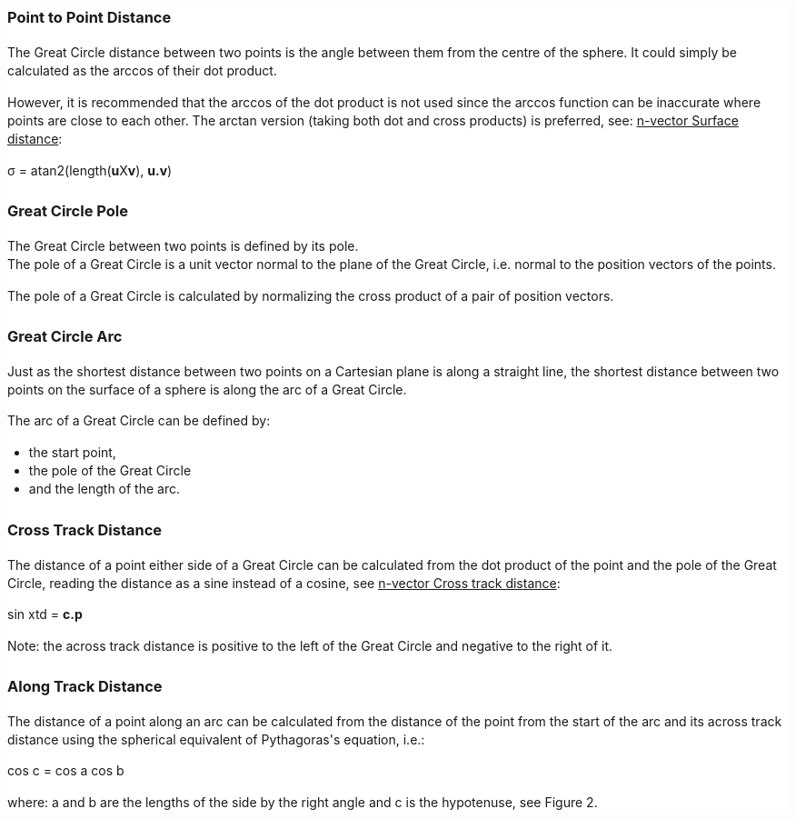 ### Point to Point Distance

The Great Circle distance between two points is the angle between them from
the centre of the sphere. It could simply be calculated as the arccos
of their dot product.

However, it is recommended that the arccos of the dot product is not used since
the arccos function can be inaccurate where points are close to each other.
The arctan version (taking both dot and cross products) is preferred,
see: [n-vector Surface distance](http://www.navlab.net/nvector/#example_5):

σ = atan2(length(**u**X**v**), **u.v**)

### Great Circle Pole

The Great Circle between two points is defined by its pole.  
The pole of a Great Circle is a unit vector normal to the plane of the
Great Circle, i.e. normal to the position vectors of the points.

The pole of a Great Circle is calculated by normalizing the cross product of
a pair of position vectors.

### Great Circle Arc

Just as the shortest distance between two points on a Cartesian plane is along
a straight line, the shortest distance between two points on the surface of a
sphere is along the arc of a Great Circle.

The arc of a Great Circle can be defined by:

* the start point,
* the pole of the Great Circle
* and the length of the arc.

### Cross Track Distance

The distance of a point either side of a Great Circle can be calculated from
the dot product of the point and the pole of the Great Circle, reading the
distance as a sine instead of a cosine, see [n-vector Cross track distance](http://www.navlab.net/nvector/#example_10):

sin xtd = **c.p**

Note: the across track distance is positive to the left of the Great Circle
and negative to the right of it.

### Along Track Distance

The distance of a point along an arc can be calculated from the distance of
the point from the start of the arc and its across track distance using the
spherical equivalent of Pythagoras's equation, i.e.:

cos c = cos a cos b

where: a and b are the lengths of the side by the right angle and c is the
hypotenuse, see Figure 2.
